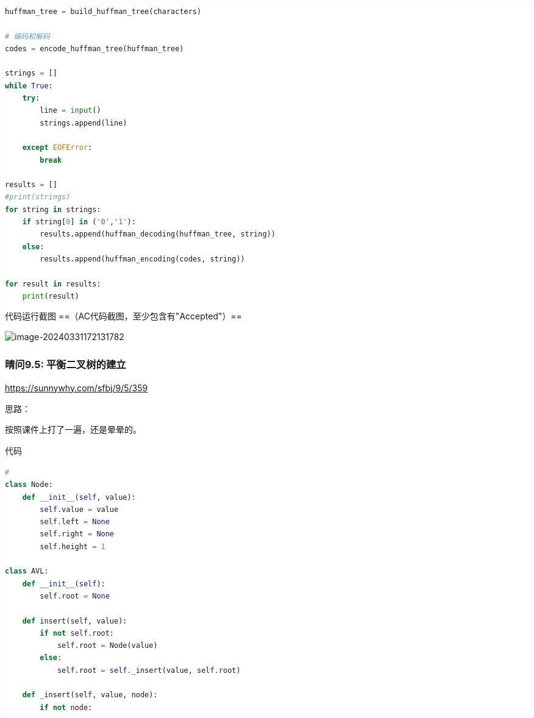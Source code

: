 ```python
huffman_tree = build_huffman_tree(characters)

# 编码和解码
codes = encode_huffman_tree(huffman_tree)

strings = []
while True:
    try:
        line = input()
        strings.append(line)

    except EOFError:
        break

results = []
#print(strings)
for string in strings:
    if string[0] in ('0','1'):
        results.append(huffman_decoding(huffman_tree, string))
    else:
        results.append(huffman_encoding(codes, string))

for result in results:
    print(result)

```



代码运行截图 ==（AC代码截图，至少包含有"Accepted"）==

![image-20240331172131782](C:/Users/%E8%83%A1%E7%99%BB%E7%A7%91/AppData/Roaming/Typora/typora-user-images/image-20240331172131782.png)



### 晴问9.5: 平衡二叉树的建立

https://sunnywhy.com/sfbj/9/5/359



思路：

按照课件上打了一遍，还是晕晕的。

代码

```python
# 
class Node:
    def __init__(self, value):
        self.value = value
        self.left = None
        self.right = None
        self.height = 1

class AVL:
    def __init__(self):
        self.root = None

    def insert(self, value):
        if not self.root:
            self.root = Node(value)
        else:
            self.root = self._insert(value, self.root)

    def _insert(self, value, node):
        if not node:
```